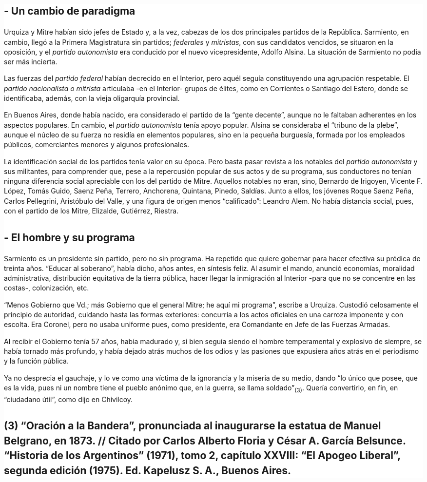 ## **\- Un cambio de paradigma**

Urquiza y Mitre habían sido jefes de Estado y, a la vez, cabezas de los dos principales partidos de la República. Sarmiento, en cambio, llegó a la Primera Magistratura sin partidos; _federales_ y _mitristas_, con sus candidatos vencidos, se situaron en la oposición, y el _partido autonomista_ era conducido por el nuevo vicepresidente, Adolfo Alsina. La situación de Sarmiento no podía ser más incierta.

Las fuerzas del _partido federal_ habían decrecido en el Interior, pero aquél seguía constituyendo una agrupación respetable. El _partido nacionalista o mitrista_ articulaba -en el Interior- grupos de élites, como en Corrientes o Santiago del Estero, donde se identificaba, además, con la vieja oligarquía provincial.

En Buenos Aires, donde había nacido, era considerado el partido de la “gente decente”, aunque no le faltaban adherentes en los aspectos populares. En cambio, el _partido autonomista_ tenía apoyo popular. Alsina se consideraba el “tribuno de la plebe”, aunque el núcleo de su fuerza no residía en elementos populares, sino en la pequeña burguesía, formada por los empleados públicos, comerciantes menores y algunos profesionales.

La identificación social de los partidos tenía valor en su época. Pero basta pasar revista a los notables del _partido autonomista_ y sus militantes, para comprender que, pese a la repercusión popular de sus actos y de su programa, sus conductores no tenían ninguna diferencia social apreciable con los del partido de Mitre. Aquellos notables no eran, sino, Bernardo de Irigoyen, Vicente F. López, Tomás Guido, Saenz Peña, Terrero, Anchorena, Quintana, Pinedo, Saldías. Junto a ellos, los jóvenes Roque Saenz Peña, Carlos Pellegrini, Aristóbulo del Valle, y una figura de origen menos “calificado”: Leandro Alem. No había distancia social, pues, con el partido de los Mitre, Elizalde, Gutiérrez, Riestra.

## **\- El hombre y su programa**

Sarmiento es un presidente sin partido, pero no sin programa. Ha repetido que quiere gobernar para hacer efectiva su prédica de treinta años. “Educar al soberano”, había dicho, años antes, en síntesis feliz. Al asumir el mando, anunció economías, moralidad administrativa, distribución equitativa de la tierra pública, hacer llegar la inmigración al Interior -para que no se concentre en las costas-, colonización, etc.

“Menos Gobierno que Vd.; más Gobierno que el general Mitre; he aquí mi programa”, escribe a Urquiza. Custodió celosamente el principio de autoridad, cuidando hasta las formas exteriores: concurría a los actos oficiales en una carroza imponente y con escolta. Era Coronel, pero no usaba uniforme pues, como presidente, era Comandante en Jefe de las Fuerzas Armadas.

Al recibir el Gobierno tenía 57 años, había madurado y, si bien seguía siendo el hombre temperamental y explosivo de siempre, se había tornado más profundo, y había dejado atrás muchos de los odios y las pasiones que expusiera años atrás en el periodismo y la función pública.

Ya no desprecia el gauchaje, y lo ve como una víctima de la ignorancia y la miseria de su medio, dando “lo único que posee, que es la vida, pues ni un nombre tiene el pueblo anónimo que, en la guerra, se llama soldado”<sub>(3)</sub>. Quería convertirlo, en fin, en “ciudadano útil”, como dijo en Chivilcoy.

## **(3) “Oración a la Bandera”, pronunciada al inaugurarse la estatua de Manuel Belgrano, en 1873. // Citado por Carlos Alberto Floria y César A. García Belsunce. “Historia de los Argentinos” (1971), tomo 2, capítulo XXVIII: “El Apogeo Liberal”, segunda edición (1975). Ed. Kapelusz S. A., Buenos Aires**.